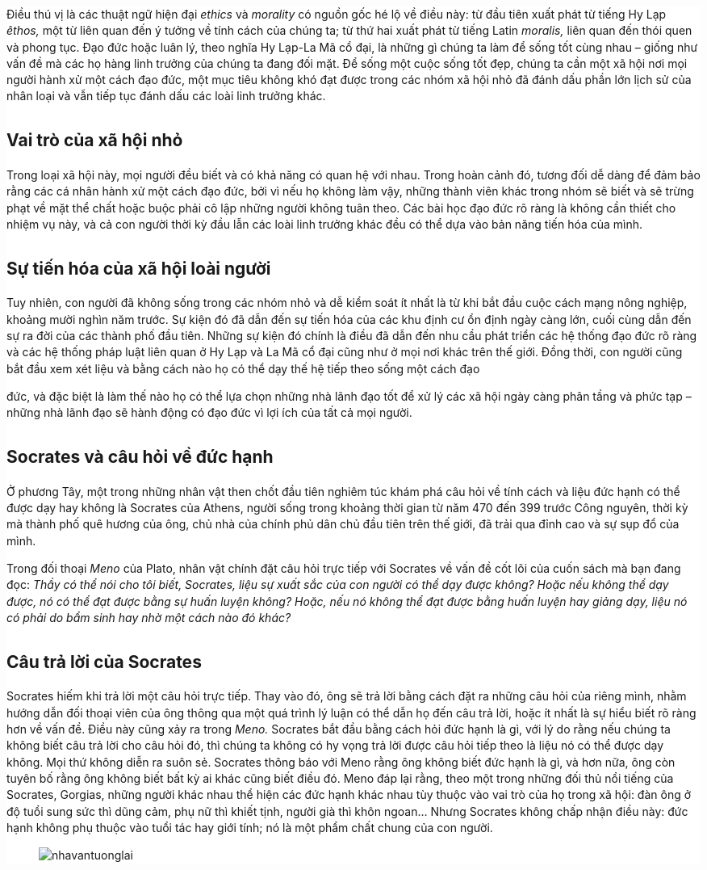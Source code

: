 Điều thú vị là các thuật ngữ hiện đại _ethics_ và _morality_ có nguồn gốc hé lộ về điều này: từ đầu tiên xuất phát từ tiếng Hy Lạp _êthos,_ một từ liên quan đến ý tưởng về tính cách của chúng ta; từ thứ hai xuất phát từ tiếng Latin _moralis,_ liên quan đến thói quen và phong tục. Đạo đức hoặc luân lý, theo nghĩa Hy Lạp-La Mã cổ đại, là những gì chúng ta làm để sống tốt cùng nhau – giống như vấn đề mà các họ hàng linh trưởng của chúng ta đang đối mặt. Để sống một cuộc sống tốt đẹp, chúng ta cần một xã hội nơi mọi người hành xử một cách đạo đức, một mục tiêu không khó đạt được trong các nhóm xã hội nhỏ đã đánh dấu phần lớn lịch sử của nhân loại và vẫn tiếp tục đánh dấu các loài linh trưởng khác.

## Vai trò của xã hội nhỏ

Trong loại xã hội này, mọi người đều biết và có khả năng có quan hệ với nhau. Trong hoàn cảnh đó, tương đối dễ dàng để đảm bảo rằng các cá nhân hành xử một cách đạo đức, bởi vì nếu họ không làm vậy, những thành viên khác trong nhóm sẽ biết và sẽ trừng phạt về mặt thể chất hoặc buộc phải cô lập những người không tuân theo. Các bài học đạo đức rõ ràng là không cần thiết cho nhiệm vụ này, và cả con người thời kỳ đầu lẫn các loài linh trưởng khác đều có thể dựa vào bản năng tiến hóa của mình.

## Sự tiến hóa của xã hội loài người

Tuy nhiên, con người đã không sống trong các nhóm nhỏ và dễ kiểm soát ít nhất là từ khi bắt đầu cuộc cách mạng nông nghiệp, khoảng mười nghìn năm trước. Sự kiện đó đã dẫn đến sự tiến hóa của các khu định cư ổn định ngày càng lớn, cuối cùng dẫn đến sự ra đời của các thành phố đầu tiên. Những sự kiện đó chính là điều đã dẫn đến nhu cầu phát triển các hệ thống đạo đức rõ ràng và các hệ thống pháp luật liên quan ở Hy Lạp và La Mã cổ đại cũng như ở mọi nơi khác trên thế giới. Đồng thời, con người cũng bắt đầu xem xét liệu và bằng cách nào họ có thể dạy thế hệ tiếp theo sống một cách đạo

đức, và đặc biệt là làm thế nào họ có thể lựa chọn những nhà lãnh đạo tốt để xử lý các xã hội ngày càng phân tầng và phức tạp – những nhà lãnh đạo sẽ hành động có đạo đức vì lợi ích của tất cả mọi người.

## Socrates và câu hỏi về đức hạnh

Ở phương Tây, một trong những nhân vật then chốt đầu tiên nghiêm túc khám phá câu hỏi về tính cách và liệu đức hạnh có thể được dạy hay không là Socrates của Athens, người sống trong khoảng thời gian từ năm 470 đến 399 trước Công nguyên, thời kỳ mà thành phố quê hương của ông, chủ nhà của chính phủ dân chủ đầu tiên trên thế giới, đã trải qua đỉnh cao và sự sụp đổ của mình.

Trong đối thoại _Meno_ của Plato, nhân vật chính đặt câu hỏi trực tiếp với Socrates về vấn đề cốt lõi của cuốn sách mà bạn đang đọc: _Thầy có thể nói cho tôi biết, Socrates, liệu sự xuất sắc của con người có thể dạy được không? Hoặc nếu không thể dạy được, nó có thể đạt được bằng sự huấn luyện không? Hoặc, nếu nó không thể đạt được bằng huấn luyện hay giảng dạy, liệu nó có phải do bẩm sinh hay nhờ một cách nào đó khác?_

## Câu trả lời của Socrates

Socrates hiếm khi trả lời một câu hỏi trực tiếp. Thay vào đó, ông sẽ trả lời bằng cách đặt ra những câu hỏi của riêng mình, nhằm hướng dẫn đối thoại viên của ông thông qua một quá trình lý luận có thể dẫn họ đến câu trả lời, hoặc ít nhất là sự hiểu biết rõ ràng hơn về vấn đề. Điều này cũng xảy ra trong _Meno._ Socrates bắt đầu bằng cách hỏi đức hạnh là gì, với lý do rằng nếu chúng ta không biết câu trả lời cho câu hỏi đó, thì chúng ta không có hy vọng trả lời được câu hỏi tiếp theo là liệu nó có thể được dạy không. Mọi thứ không diễn ra suôn sẻ. Socrates thông báo với Meno rằng ông không biết đức hạnh là gì, và hơn nữa, ông còn tuyên bố rằng ông không biết bất kỳ ai khác cũng biết điều đó. Meno đáp lại rằng, theo một trong những đối thủ nổi tiếng của Socrates, Gorgias, những người khác nhau thể hiện các đức hạnh khác nhau tùy thuộc vào vai trò của họ trong xã hội: đàn ông ở độ tuổi sung sức thì dũng cảm, phụ nữ thì khiết tịnh, người già thì khôn ngoan… Nhưng Socrates không chấp nhận điều này: đức hạnh không phụ thuộc vào tuổi tác hay giới tính; nó là một phẩm chất chung của con người.

<figure><img src="https://banmaixanh.vercel.app/image/cover/001-344.jpg" alt="nhavantuonglai" title="nhavantuonglai" height=100% width=100%><figcaption><p></p></figcaption></figure>